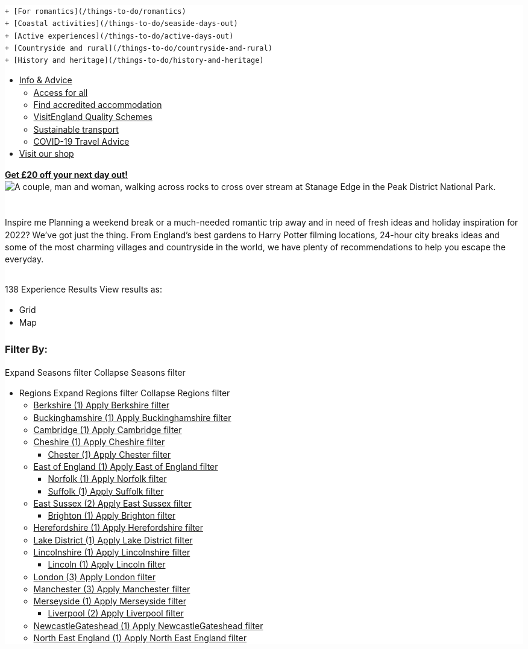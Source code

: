 	+ [For romantics](/things-to-do/romantics)
	+ [Coastal activities](/things-to-do/seaside-days-out)
	+ [Active experiences](/things-to-do/active-days-out)
	+ [Countryside and rural](/things-to-do/countryside-and-rural)
	+ [History and heritage](/things-to-do/history-and-heritage)
* [Info & Advice](/travel-info-and-advice)
	+ [Access for all](https://www.visitengland.com/plan-your-visit/access-all)
	+ [Find accredited accommodation](http://www.visitenglandassessmentservices.com/search/ "Find a VisitEngland accredited property for a quality assured stay.")
	+ [VisitEngland Quality Schemes](/travel-info-and-advice/visitengland-quality-schemes)
	+ [Sustainable transport](/plan-your-visit/sustainable-transport)
	+ [COVID-19 Travel Advice](https://www.visitengland.com/covid-19-guidance)
* [Visit our shop](https://www.visitbritainshop.com/gb/en?utm_source=visitengland&utm_medium=VE_Main_Menu&utm_campaign=visit_england_website_promotion)
 
[**Get £20 off your next day out!**](https://www.visitbritainshop.com/shop/uk_en/subscribe?utm_source=visitengland&utm_medium=VE_site_wide_banner&utm_campaign=visit_england_website_promotion)
![ A couple, man and woman, walking across rocks to cross over stream at Stanage Edge in the Peak District National Park. ](https://www.visitengland.com/sites/default/files/styles/homepage_carousel_mobile/public/vb34143445v1.png?itok=UAwtxgV-)
# 
 Inspire me
Planning a weekend break or a much-needed romantic trip away and in need of fresh ideas and holiday inspiration for 2022? We’ve got just the thing. From England’s best gardens to Harry Potter filming locations, 24-hour city breaks ideas and some of the most charming villages and countryside in the world, we have plenty of recommendations to help you escape the everyday. 
## 
138 Experience Results
View results as: 
* Grid
* Map
### Filter By:
Expand Seasons filter
Collapse Seasons filter
* Regions
Expand Regions filter
Collapse Regions filter
	+ [Berkshire (1) Apply Berkshire filter](/things-to-do/inspire-where-to-go-on-holiday/berkshire)
	+ [Buckinghamshire (1) Apply Buckinghamshire filter](/things-to-do/inspire-where-to-go-on-holiday/buckinghamshire)
	+ [Cambridge (1) Apply Cambridge filter](/things-to-do/inspire-where-to-go-on-holiday/cambridge)
	+ [Cheshire (1) Apply Cheshire filter](/things-to-do/inspire-where-to-go-on-holiday/cheshire) 
		- [Chester (1) Apply Chester filter](/things-to-do/inspire-where-to-go-on-holiday/chester)
	+ [East of England (1) Apply East of England filter](/things-to-do/inspire-where-to-go-on-holiday/east-of-england) 
		- [Norfolk (1) Apply Norfolk filter](/things-to-do/inspire-where-to-go-on-holiday/norfolk)
		- [Suffolk (1) Apply Suffolk filter](/things-to-do/inspire-where-to-go-on-holiday/suffolk)
	+ [East Sussex (2) Apply East Sussex filter](/things-to-do/inspire-where-to-go-on-holiday/east-sussex) 
		- [Brighton (1) Apply Brighton filter](/things-to-do/inspire-where-to-go-on-holiday/brighton)
	+ [Herefordshire (1) Apply Herefordshire filter](/things-to-do/inspire-where-to-go-on-holiday/herefordshire)
	+ [Lake District (1) Apply Lake District filter](/things-to-do/inspire-where-to-go-on-holiday/lake-district)
	+ [Lincolnshire (1) Apply Lincolnshire filter](/things-to-do/inspire-where-to-go-on-holiday/lincolnshire) 
		- [Lincoln (1) Apply Lincoln filter](/things-to-do/inspire-where-to-go-on-holiday/lincoln)
	+ [London (3) Apply London filter](/things-to-do/inspire-where-to-go-on-holiday/london)
	+ [Manchester (3) Apply Manchester filter](/things-to-do/inspire-where-to-go-on-holiday/manchester)
	+ [Merseyside (1) Apply Merseyside filter](/things-to-do/inspire-where-to-go-on-holiday/merseyside) 
		- [Liverpool (2) Apply Liverpool filter](/things-to-do/inspire-where-to-go-on-holiday/liverpool)
	+ [NewcastleGateshead (1) Apply NewcastleGateshead filter](/things-to-do/inspire-where-to-go-on-holiday/newcastlegateshead)
	+ [North East England (1) Apply North East England filter](/things-to-do/inspire-where-to-go-on-holiday/north-east-england) 